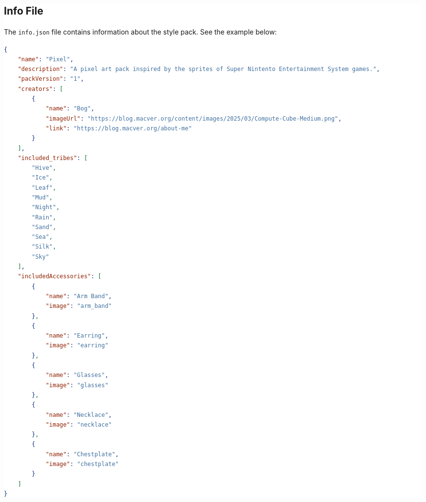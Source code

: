 ## Info File

The `info.json` file contains information about the style pack. See the example below:

```json
{
    "name": "Pixel", 
    "description": "A pixel art pack inspired by the sprites of Super Nintento Entertainment System games.",
    "packVersion": "1",
    "creators": [
        {
            "name": "Bog",
            "imageUrl": "https://blog.macver.org/content/images/2025/03/Compute-Cube-Medium.png",
            "link": "https://blog.macver.org/about-me"
        }
    ],
    "included_tribes": [
        "Hive",
        "Ice",
        "Leaf",
        "Mud",
        "Night",
        "Rain",
        "Sand",
        "Sea",
        "Silk",
        "Sky"
    ],
    "includedAccessories": [
        {
            "name": "Arm Band",
            "image": "arm_band"
        },
        {
            "name": "Earring",
            "image": "earring"
        },
        {
            "name": "Glasses",
            "image": "glasses"
        },
        {
            "name": "Necklace",
            "image": "necklace"
        },
        {
            "name": "Chestplate",
            "image": "chestplate"
        }
    ]
}
```
